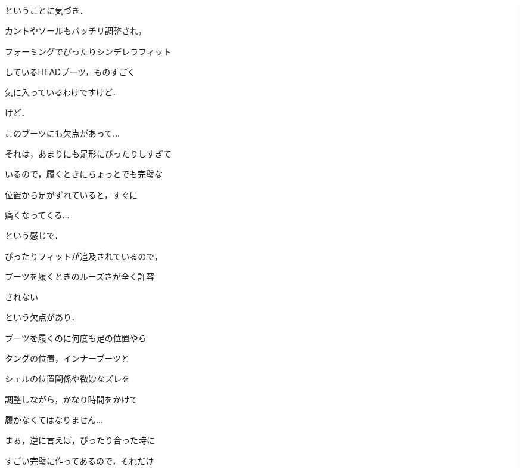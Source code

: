 
ということに気づき．


カントやソールもバッチリ調整され，


フォーミングでぴったりシンデレラフィット


しているHEADブーツ，ものすごく


気に入っているわけですけど．





けど．


このブーツにも欠点があって…


それは，あまりにも足形にぴったりしすぎて


いるので，履くときにちょっとでも完璧な


位置から足がずれていると，すぐに


痛くなってくる…


という感じで．


ぴったりフィットが追及されているので，


ブーツを履くときのルーズさが全く許容


されない


という欠点があり．


ブーツを履くのに何度も足の位置やら


タングの位置，インナーブーツと


シェルの位置関係や微妙なズレを


調整しながら，かなり時間をかけて


履かなくてはなりません…





まぁ，逆に言えば，ぴったり合った時に


すごい完璧に作ってあるので，それだけ
